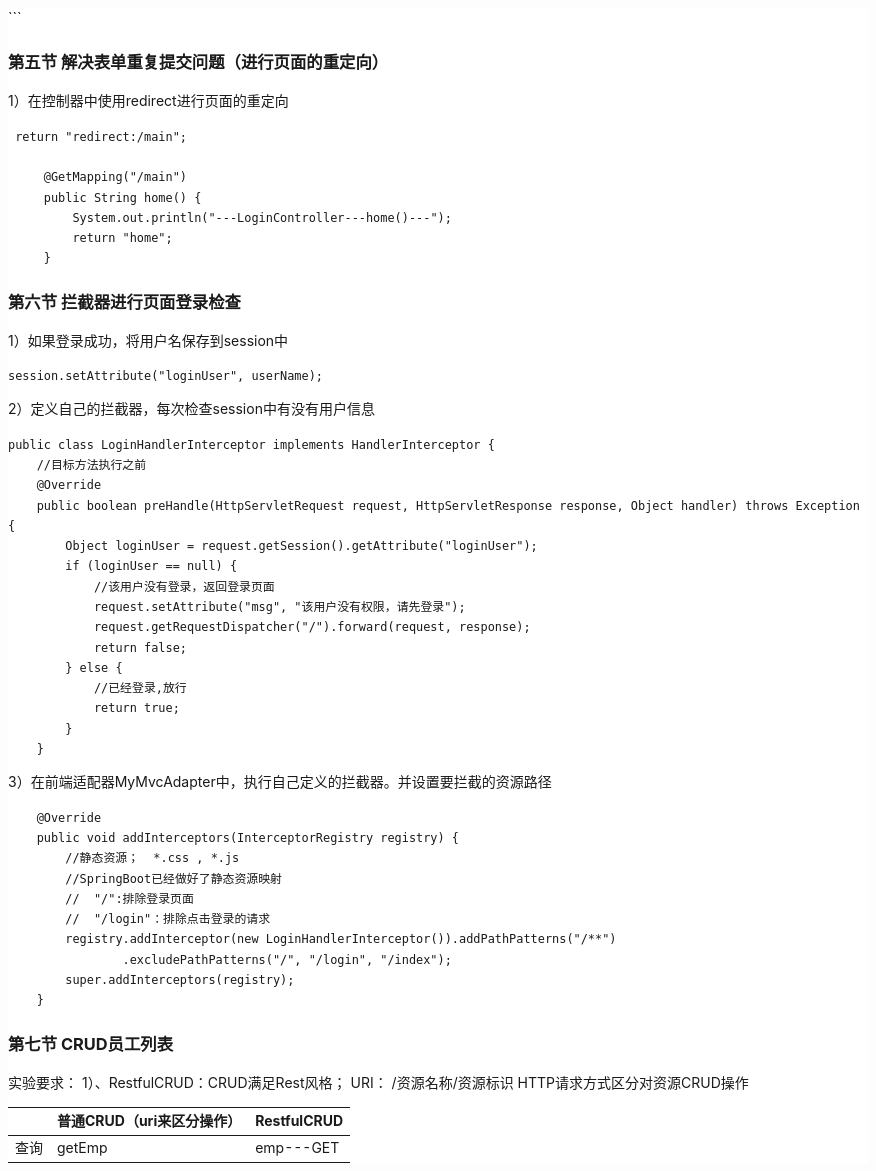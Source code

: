 ```
```
<p style="color: red" th:text="${msg}" th:if="${not #strings.isEmpty(msg)}"></p>
```

### 第五节 解决表单重复提交问题（进行页面的重定向）
1）在控制器中使用redirect进行页面的重定向

```
 return "redirect:/main";
 
     @GetMapping("/main")
     public String home() {
         System.out.println("---LoginController---home()---");
         return "home";
     }
```

### 第六节 拦截器进行页面登录检查

1）如果登录成功，将用户名保存到session中
```
session.setAttribute("loginUser", userName);
```
2）定义自己的拦截器，每次检查session中有没有用户信息
```
public class LoginHandlerInterceptor implements HandlerInterceptor {
    //目标方法执行之前
    @Override
    public boolean preHandle(HttpServletRequest request, HttpServletResponse response, Object handler) throws Exception {
        Object loginUser = request.getSession().getAttribute("loginUser");
        if (loginUser == null) {
            //该用户没有登录，返回登录页面
            request.setAttribute("msg", "该用户没有权限，请先登录");
            request.getRequestDispatcher("/").forward(request, response);
            return false;
        } else {
            //已经登录,放行
            return true;
        }
    }
```
3）在前端适配器MyMvcAdapter中，执行自己定义的拦截器。并设置要拦截的资源路径
```
    @Override
    public void addInterceptors(InterceptorRegistry registry) {
        //静态资源；  *.css , *.js
        //SpringBoot已经做好了静态资源映射
        //  "/":排除登录页面
        //  "/login"：排除点击登录的请求
        registry.addInterceptor(new LoginHandlerInterceptor()).addPathPatterns("/**")
                .excludePathPatterns("/", "/login", "/index");
        super.addInterceptors(registry);
    }
```

###  第七节 CRUD员工列表
实验要求：
1）、RestfulCRUD：CRUD满足Rest风格；
URI： /资源名称/资源标识 HTTP请求方式区分对资源CRUD操作


|  |普通CRUD（uri来区分操作）|RestfulCRUD|
|:--------|:---|:---| 
|查询|getEmp|emp---GET|
```